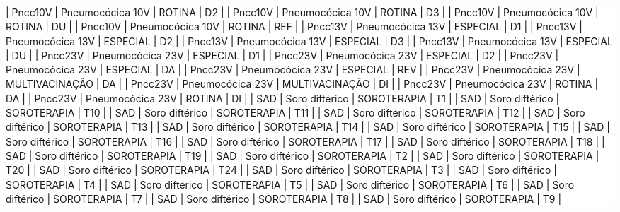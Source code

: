 | Pncc10V                               | Pneumocócica 10V                                   | ROTINA         | D2    |
| Pncc10V                               | Pneumocócica 10V                                   | ROTINA         | D3    |
| Pncc10V                               | Pneumocócica 10V                                   | ROTINA         | DU    |
| Pncc10V                               | Pneumocócica 10V                                   | ROTINA         | REF   |
| Pncc13V                               | Pneumocócica 13V                                   | ESPECIAL       | D1    |
| Pncc13V                               | Pneumocócica 13V                                   | ESPECIAL       | D2    |
| Pncc13V                               | Pneumocócica 13V                                   | ESPECIAL       | D3    |
| Pncc13V                               | Pneumocócica 13V                                   | ESPECIAL       | DU    |
| Pncc23V                               | Pneumocócica 23V                                   | ESPECIAL       | D1    |
| Pncc23V                               | Pneumocócica 23V                                   | ESPECIAL       | D2    |
| Pncc23V                               | Pneumocócica 23V                                   | ESPECIAL       | DA    |
| Pncc23V                               | Pneumocócica 23V                                   | ESPECIAL       | REV   |
| Pncc23V                               | Pneumocócica 23V                                   | MULTIVACINAÇÃO | DA    |
| Pncc23V                               | Pneumocócica 23V                                   | MULTIVACINAÇÃO | DI    |
| Pncc23V                               | Pneumocócica 23V                                   | ROTINA         | DA    |
| Pncc23V                               | Pneumocócica 23V                                   | ROTINA         | DI    |
| SAD                                   | Soro diftérico                                     | SOROTERAPIA    | T1    |
| SAD                                   | Soro diftérico                                     | SOROTERAPIA    | T10   |
| SAD                                   | Soro diftérico                                     | SOROTERAPIA    | T11   |
| SAD                                   | Soro diftérico                                     | SOROTERAPIA    | T12   |
| SAD                                   | Soro diftérico                                     | SOROTERAPIA    | T13   |
| SAD                                   | Soro diftérico                                     | SOROTERAPIA    | T14   |
| SAD                                   | Soro diftérico                                     | SOROTERAPIA    | T15   |
| SAD                                   | Soro diftérico                                     | SOROTERAPIA    | T16   |
| SAD                                   | Soro diftérico                                     | SOROTERAPIA    | T17   |
| SAD                                   | Soro diftérico                                     | SOROTERAPIA    | T18   |
| SAD                                   | Soro diftérico                                     | SOROTERAPIA    | T19   |
| SAD                                   | Soro diftérico                                     | SOROTERAPIA    | T2    |
| SAD                                   | Soro diftérico                                     | SOROTERAPIA    | T20   |
| SAD                                   | Soro diftérico                                     | SOROTERAPIA    | T24   |
| SAD                                   | Soro diftérico                                     | SOROTERAPIA    | T3    |
| SAD                                   | Soro diftérico                                     | SOROTERAPIA    | T4    |
| SAD                                   | Soro diftérico                                     | SOROTERAPIA    | T5    |
| SAD                                   | Soro diftérico                                     | SOROTERAPIA    | T6    |
| SAD                                   | Soro diftérico                                     | SOROTERAPIA    | T7    |
| SAD                                   | Soro diftérico                                     | SOROTERAPIA    | T8    |
| SAD                                   | Soro diftérico                                     | SOROTERAPIA    | T9    |